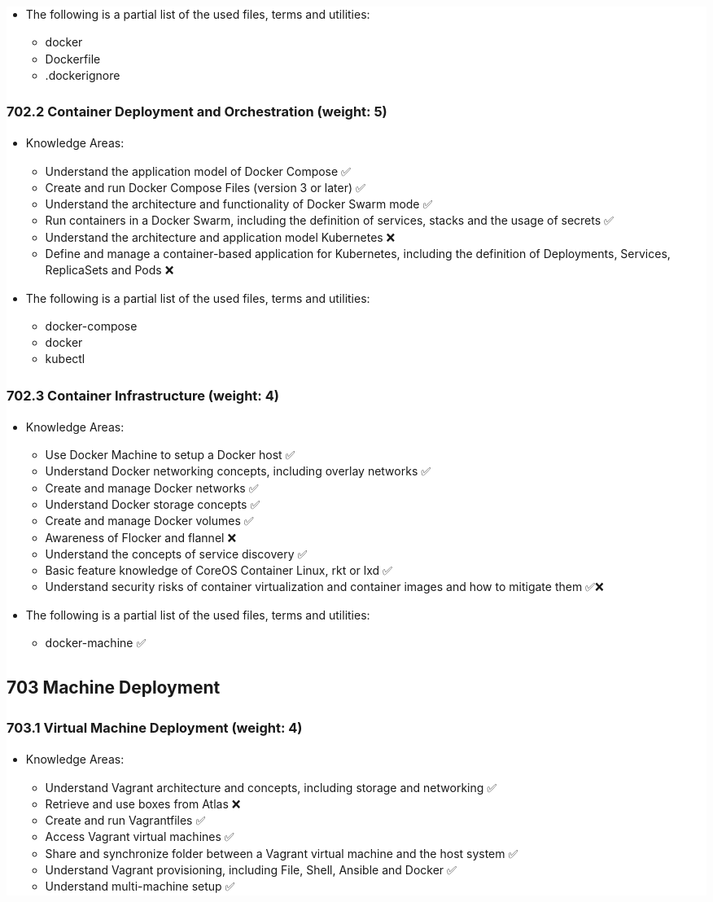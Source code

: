 - The following is a partial list of the used files, terms and utilities:

  - docker
  - Dockerfile
  - .dockerignore

### 702.2 Container Deployment and Orchestration (weight: 5)

- Knowledge Areas:

  - Understand the application model of Docker Compose ✅
  - Create and run Docker Compose Files (version 3 or later) ✅
  - Understand the architecture and functionality of Docker Swarm mode ✅
  - Run containers in a Docker Swarm, including the definition of services, stacks and the usage of secrets ✅
  - Understand the architecture and application model Kubernetes ❌
  - Define and manage a container-based application for Kubernetes, including the definition of Deployments, Services, ReplicaSets and Pods ❌

- The following is a partial list of the used files, terms and utilities:

  - docker-compose
  - docker
  - kubectl

### 702.3 Container Infrastructure (weight: 4)

- Knowledge Areas:

  - Use Docker Machine to setup a Docker host ✅
  - Understand Docker networking concepts, including overlay networks ✅
  - Create and manage Docker networks ✅
  - Understand Docker storage concepts ✅
  - Create and manage Docker volumes ✅
  - Awareness of Flocker and flannel ❌
  - Understand the concepts of service discovery ✅
  - Basic feature knowledge of CoreOS Container Linux, rkt or lxd ✅
  - Understand security risks of container virtualization and container images and how to mitigate them ✅❌

- The following is a partial list of the used files, terms and utilities:

  - docker-machine ✅

## 703 Machine Deployment

### 703.1 Virtual Machine Deployment (weight: 4)

- Knowledge Areas:

  - Understand Vagrant architecture and concepts, including storage and networking ✅
  - Retrieve and use boxes from Atlas ❌
  - Create and run Vagrantfiles ✅
  - Access Vagrant virtual machines ✅
  - Share and synchronize folder between a Vagrant virtual machine and the host system ✅
  - Understand Vagrant provisioning, including File, Shell, Ansible and Docker ✅
  - Understand multi-machine setup ✅
